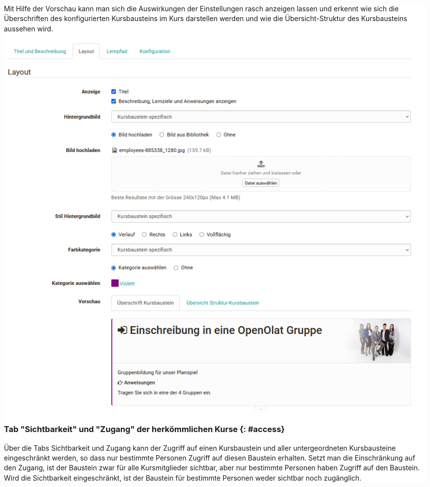 Mit Hilfe der Vorschau kann man sich die Auswirkungen der Einstellungen rasch
anzeigen lassen und erkennt wie sich die Überschriften des konfigurierten
Kursbausteins im Kurs darstellen werden und wie die Übersicht-Struktur des
Kursbausteins aussehen wird.

![Kursbaustein Tab Layout](assets/Tab_Layoutd.png)

### Tab "Sichtbarkeit" und "Zugang" der herkömmlichen Kurse  {: #access}

Über die Tabs Sichtbarkeit und Zugang kann der Zugriff auf einen Kursbaustein
und aller untergeordneten Kursbausteine eingeschränkt werden, so dass nur
bestimmte Personen Zugriff auf diesen Baustein erhalten. Setzt man die
Einschränkung auf den Zugang, ist der Baustein zwar für alle Kursmitglieder
sichtbar, aber nur bestimmte Personen haben Zugriff auf den Baustein. Wird die
Sichtbarkeit eingeschränkt, ist der Baustein für bestimmte Personen weder
sichtbar noch zugänglich.
